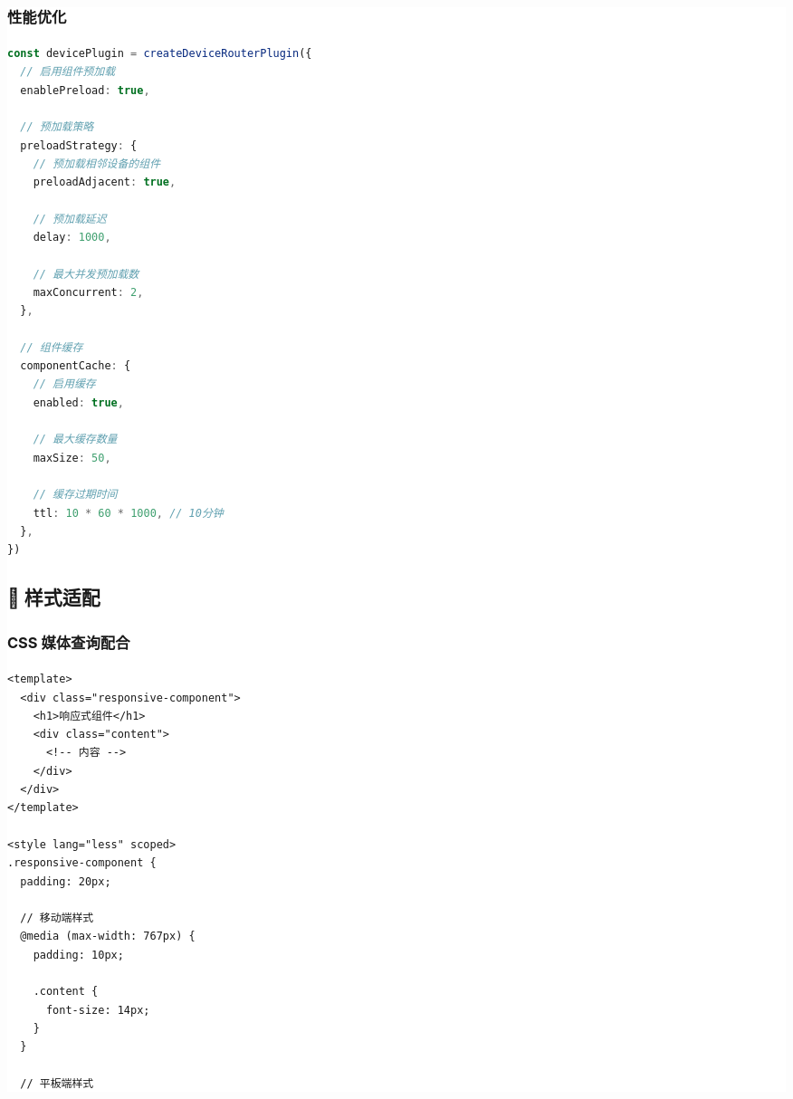 ```typescript
```

### 性能优化

```typescript
const devicePlugin = createDeviceRouterPlugin({
  // 启用组件预加载
  enablePreload: true,

  // 预加载策略
  preloadStrategy: {
    // 预加载相邻设备的组件
    preloadAdjacent: true,

    // 预加载延迟
    delay: 1000,

    // 最大并发预加载数
    maxConcurrent: 2,
  },

  // 组件缓存
  componentCache: {
    // 启用缓存
    enabled: true,

    // 最大缓存数量
    maxSize: 50,

    // 缓存过期时间
    ttl: 10 * 60 * 1000, // 10分钟
  },
})
```

## 🎨 样式适配

### CSS 媒体查询配合

```vue
<template>
  <div class="responsive-component">
    <h1>响应式组件</h1>
    <div class="content">
      <!-- 内容 -->
    </div>
  </div>
</template>

<style lang="less" scoped>
.responsive-component {
  padding: 20px;

  // 移动端样式
  @media (max-width: 767px) {
    padding: 10px;

    .content {
      font-size: 14px;
    }
  }

  // 平板端样式
```